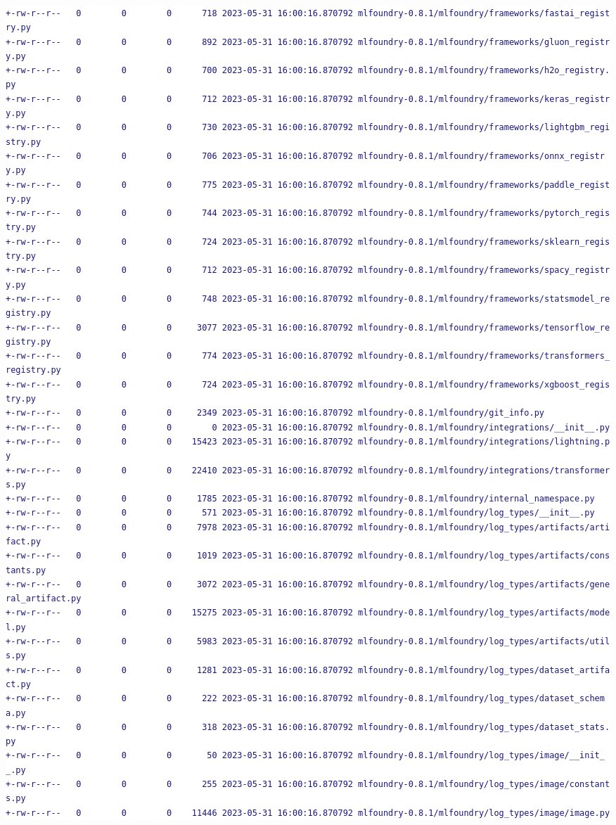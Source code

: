 ```diff
+-rw-r--r--   0        0        0      718 2023-05-31 16:00:16.870792 mlfoundry-0.8.1/mlfoundry/frameworks/fastai_registry.py
+-rw-r--r--   0        0        0      892 2023-05-31 16:00:16.870792 mlfoundry-0.8.1/mlfoundry/frameworks/gluon_registry.py
+-rw-r--r--   0        0        0      700 2023-05-31 16:00:16.870792 mlfoundry-0.8.1/mlfoundry/frameworks/h2o_registry.py
+-rw-r--r--   0        0        0      712 2023-05-31 16:00:16.870792 mlfoundry-0.8.1/mlfoundry/frameworks/keras_registry.py
+-rw-r--r--   0        0        0      730 2023-05-31 16:00:16.870792 mlfoundry-0.8.1/mlfoundry/frameworks/lightgbm_registry.py
+-rw-r--r--   0        0        0      706 2023-05-31 16:00:16.870792 mlfoundry-0.8.1/mlfoundry/frameworks/onnx_registry.py
+-rw-r--r--   0        0        0      775 2023-05-31 16:00:16.870792 mlfoundry-0.8.1/mlfoundry/frameworks/paddle_registry.py
+-rw-r--r--   0        0        0      744 2023-05-31 16:00:16.870792 mlfoundry-0.8.1/mlfoundry/frameworks/pytorch_registry.py
+-rw-r--r--   0        0        0      724 2023-05-31 16:00:16.870792 mlfoundry-0.8.1/mlfoundry/frameworks/sklearn_registry.py
+-rw-r--r--   0        0        0      712 2023-05-31 16:00:16.870792 mlfoundry-0.8.1/mlfoundry/frameworks/spacy_registry.py
+-rw-r--r--   0        0        0      748 2023-05-31 16:00:16.870792 mlfoundry-0.8.1/mlfoundry/frameworks/statsmodel_registry.py
+-rw-r--r--   0        0        0     3077 2023-05-31 16:00:16.870792 mlfoundry-0.8.1/mlfoundry/frameworks/tensorflow_registry.py
+-rw-r--r--   0        0        0      774 2023-05-31 16:00:16.870792 mlfoundry-0.8.1/mlfoundry/frameworks/transformers_registry.py
+-rw-r--r--   0        0        0      724 2023-05-31 16:00:16.870792 mlfoundry-0.8.1/mlfoundry/frameworks/xgboost_registry.py
+-rw-r--r--   0        0        0     2349 2023-05-31 16:00:16.870792 mlfoundry-0.8.1/mlfoundry/git_info.py
+-rw-r--r--   0        0        0        0 2023-05-31 16:00:16.870792 mlfoundry-0.8.1/mlfoundry/integrations/__init__.py
+-rw-r--r--   0        0        0    15423 2023-05-31 16:00:16.870792 mlfoundry-0.8.1/mlfoundry/integrations/lightning.py
+-rw-r--r--   0        0        0    22410 2023-05-31 16:00:16.870792 mlfoundry-0.8.1/mlfoundry/integrations/transformers.py
+-rw-r--r--   0        0        0     1785 2023-05-31 16:00:16.870792 mlfoundry-0.8.1/mlfoundry/internal_namespace.py
+-rw-r--r--   0        0        0      571 2023-05-31 16:00:16.870792 mlfoundry-0.8.1/mlfoundry/log_types/__init__.py
+-rw-r--r--   0        0        0     7978 2023-05-31 16:00:16.870792 mlfoundry-0.8.1/mlfoundry/log_types/artifacts/artifact.py
+-rw-r--r--   0        0        0     1019 2023-05-31 16:00:16.870792 mlfoundry-0.8.1/mlfoundry/log_types/artifacts/constants.py
+-rw-r--r--   0        0        0     3072 2023-05-31 16:00:16.870792 mlfoundry-0.8.1/mlfoundry/log_types/artifacts/general_artifact.py
+-rw-r--r--   0        0        0    15275 2023-05-31 16:00:16.870792 mlfoundry-0.8.1/mlfoundry/log_types/artifacts/model.py
+-rw-r--r--   0        0        0     5983 2023-05-31 16:00:16.870792 mlfoundry-0.8.1/mlfoundry/log_types/artifacts/utils.py
+-rw-r--r--   0        0        0     1281 2023-05-31 16:00:16.870792 mlfoundry-0.8.1/mlfoundry/log_types/dataset_artifact.py
+-rw-r--r--   0        0        0      222 2023-05-31 16:00:16.870792 mlfoundry-0.8.1/mlfoundry/log_types/dataset_schema.py
+-rw-r--r--   0        0        0      318 2023-05-31 16:00:16.870792 mlfoundry-0.8.1/mlfoundry/log_types/dataset_stats.py
+-rw-r--r--   0        0        0       50 2023-05-31 16:00:16.870792 mlfoundry-0.8.1/mlfoundry/log_types/image/__init__.py
+-rw-r--r--   0        0        0      255 2023-05-31 16:00:16.870792 mlfoundry-0.8.1/mlfoundry/log_types/image/constants.py
+-rw-r--r--   0        0        0    11446 2023-05-31 16:00:16.870792 mlfoundry-0.8.1/mlfoundry/log_types/image/image.py
```